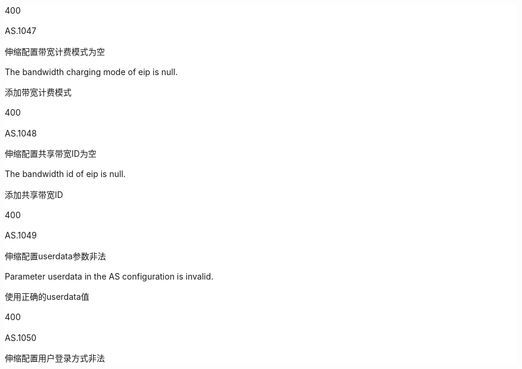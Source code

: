 <tr id="row46407557511"><td class="cellrowborder" valign="top" width="11.13111311131113%" headers="mcps1.1.6.1.1 "><p id="p10640755353"><a name="p10640755353"></a><a name="p10640755353"></a>400</p>
</td>
<td class="cellrowborder" valign="top" width="11.161116111611163%" headers="mcps1.1.6.1.2 "><p id="p33899306614"><a name="p33899306614"></a><a name="p33899306614"></a>AS.1047</p>
</td>
<td class="cellrowborder" valign="top" width="20.67206720672067%" headers="mcps1.1.6.1.3 "><p id="p1664014559514"><a name="p1664014559514"></a><a name="p1664014559514"></a><span>伸缩配置带宽计费模式为空</span></p>
</td>
<td class="cellrowborder" valign="top" width="22.402240224022403%" headers="mcps1.1.6.1.4 "><p id="p464015555519"><a name="p464015555519"></a><a name="p464015555519"></a><span>The bandwidth charging mode of eip is null.</span></p>
</td>
<td class="cellrowborder" valign="top" width="34.63346334633463%" headers="mcps1.1.6.1.5 "><p id="p4640125517519"><a name="p4640125517519"></a><a name="p4640125517519"></a>添加带宽计费模式</p>
</td>
</tr>
<tr id="row1323025114514"><td class="cellrowborder" valign="top" width="11.13111311131113%" headers="mcps1.1.6.1.1 "><p id="p3230155119512"><a name="p3230155119512"></a><a name="p3230155119512"></a>400</p>
</td>
<td class="cellrowborder" valign="top" width="11.161116111611163%" headers="mcps1.1.6.1.2 "><p id="p13204338618"><a name="p13204338618"></a><a name="p13204338618"></a>AS.1048</p>
</td>
<td class="cellrowborder" valign="top" width="20.67206720672067%" headers="mcps1.1.6.1.3 "><p id="p1719961191119"><a name="p1719961191119"></a><a name="p1719961191119"></a><span>伸缩配置共享带宽</span><span>ID</span><span>为空</span></p>
</td>
<td class="cellrowborder" valign="top" width="22.402240224022403%" headers="mcps1.1.6.1.4 "><p id="p1423010511757"><a name="p1423010511757"></a><a name="p1423010511757"></a><span>The bandwidth id of eip is null.</span></p>
</td>
<td class="cellrowborder" valign="top" width="34.63346334633463%" headers="mcps1.1.6.1.5 "><p id="p02324511656"><a name="p02324511656"></a><a name="p02324511656"></a>添加共享带宽ID</p>
</td>
</tr>
<tr id="row34739717135821"><td class="cellrowborder" valign="top" width="11.13111311131113%" headers="mcps1.1.6.1.1 "><p id="p10345517104645"><a name="p10345517104645"></a><a name="p10345517104645"></a>400</p>
</td>
<td class="cellrowborder" valign="top" width="11.161116111611163%" headers="mcps1.1.6.1.2 "><p id="p62453698135821"><a name="p62453698135821"></a><a name="p62453698135821"></a>AS.1049</p>
</td>
<td class="cellrowborder" valign="top" width="20.67206720672067%" headers="mcps1.1.6.1.3 "><p id="p25584796135821"><a name="p25584796135821"></a><a name="p25584796135821"></a>伸缩配置userdata参数非法</p>
</td>
<td class="cellrowborder" valign="top" width="22.402240224022403%" headers="mcps1.1.6.1.4 "><p id="p4172527173036"><a name="p4172527173036"></a><a name="p4172527173036"></a>Parameter userdata in the AS configuration is invalid.</p>
</td>
<td class="cellrowborder" valign="top" width="34.63346334633463%" headers="mcps1.1.6.1.5 "><p id="p2420105511042"><a name="p2420105511042"></a><a name="p2420105511042"></a>使用正确的userdata值</p>
</td>
</tr>
<tr id="row4862426114011"><td class="cellrowborder" valign="top" width="11.13111311131113%" headers="mcps1.1.6.1.1 "><p id="p25689377104645"><a name="p25689377104645"></a><a name="p25689377104645"></a>400</p>
</td>
<td class="cellrowborder" valign="top" width="11.161116111611163%" headers="mcps1.1.6.1.2 "><p id="p4625105714011"><a name="p4625105714011"></a><a name="p4625105714011"></a>AS.1050</p>
</td>
<td class="cellrowborder" valign="top" width="20.67206720672067%" headers="mcps1.1.6.1.3 "><p id="p5534809714011"><a name="p5534809714011"></a><a name="p5534809714011"></a>伸缩配置用户登录方式非法</p>